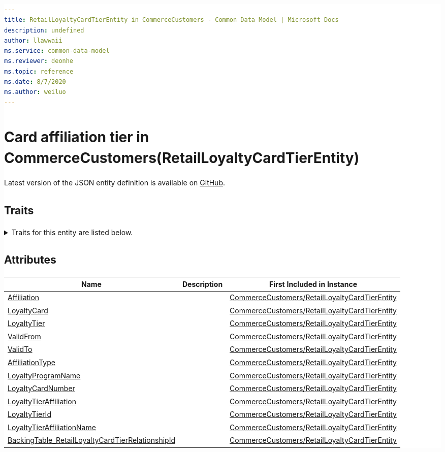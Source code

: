 ```yaml
---
title: RetailLoyaltyCardTierEntity in CommerceCustomers - Common Data Model | Microsoft Docs
description: undefined
author: llawwaii
ms.service: common-data-model
ms.reviewer: deonhe
ms.topic: reference
ms.date: 8/7/2020
ms.author: weiluo
---
```


# Card affiliation tier in CommerceCustomers(RetailLoyaltyCardTierEntity)

  
 Latest version of the JSON entity definition is available on <a href="https://github.com/Microsoft/CDM/tree/master/schemaDocuments/core/operationsCommon/Entities/Commerce/CommerceCustomers/RetailLoyaltyCardTierEntity.cdm.json" target="_blank">GitHub</a>.  

## Traits

<details><summary>Traits for this entity are listed below.  
</summary></details>

## Attributes

|Name|Description|First Included in Instance|
|---|---|---|
|[Affiliation](#Affiliation)||<a href="RetailLoyaltyCardTierEntity.md" target="_blank">CommerceCustomers/RetailLoyaltyCardTierEntity</a>|
|[LoyaltyCard](#LoyaltyCard)||<a href="RetailLoyaltyCardTierEntity.md" target="_blank">CommerceCustomers/RetailLoyaltyCardTierEntity</a>|
|[LoyaltyTier](#LoyaltyTier)||<a href="RetailLoyaltyCardTierEntity.md" target="_blank">CommerceCustomers/RetailLoyaltyCardTierEntity</a>|
|[ValidFrom](#ValidFrom)||<a href="RetailLoyaltyCardTierEntity.md" target="_blank">CommerceCustomers/RetailLoyaltyCardTierEntity</a>|
|[ValidTo](#ValidTo)||<a href="RetailLoyaltyCardTierEntity.md" target="_blank">CommerceCustomers/RetailLoyaltyCardTierEntity</a>|
|[AffiliationType](#AffiliationType)||<a href="RetailLoyaltyCardTierEntity.md" target="_blank">CommerceCustomers/RetailLoyaltyCardTierEntity</a>|
|[LoyaltyProgramName](#LoyaltyProgramName)||<a href="RetailLoyaltyCardTierEntity.md" target="_blank">CommerceCustomers/RetailLoyaltyCardTierEntity</a>|
|[LoyaltyCardNumber](#LoyaltyCardNumber)||<a href="RetailLoyaltyCardTierEntity.md" target="_blank">CommerceCustomers/RetailLoyaltyCardTierEntity</a>|
|[LoyaltyTierAffiliation](#LoyaltyTierAffiliation)||<a href="RetailLoyaltyCardTierEntity.md" target="_blank">CommerceCustomers/RetailLoyaltyCardTierEntity</a>|
|[LoyaltyTierId](#LoyaltyTierId)||<a href="RetailLoyaltyCardTierEntity.md" target="_blank">CommerceCustomers/RetailLoyaltyCardTierEntity</a>|
|[LoyaltyTierAffiliationName](#LoyaltyTierAffiliationName)||<a href="RetailLoyaltyCardTierEntity.md" target="_blank">CommerceCustomers/RetailLoyaltyCardTierEntity</a>|
|[BackingTable_RetailLoyaltyCardTierRelationshipId](#BackingTable_RetailLoyaltyCardTierRelationshipId)||<a href="RetailLoyaltyCardTierEntity.md" target="_blank">CommerceCustomers/RetailLoyaltyCardTierEntity</a>|
